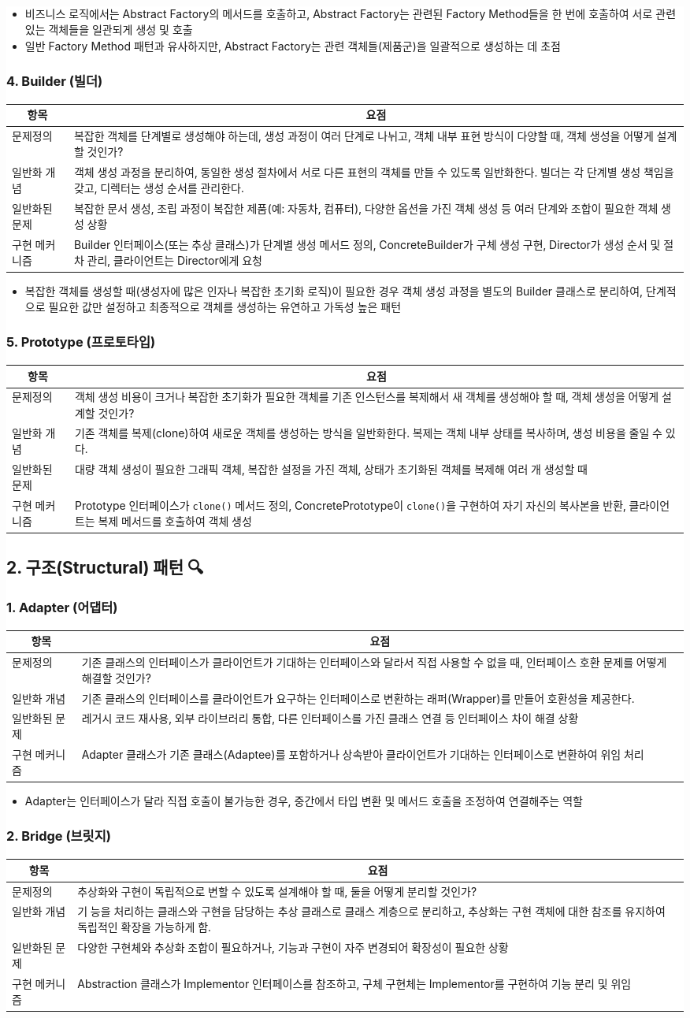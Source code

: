 - 비즈니스 로직에서는 Abstract Factory의 메서드를 호출하고, Abstract Factory는 관련된 Factory Method들을 한 번에 호출하여 서로 관련 있는 객체들을 일관되게 생성 및 호출
- 일반 Factory Method 패턴과 유사하지만, Abstract Factory는 관련 객체들(제품군)을 일괄적으로 생성하는 데 초점


### 4. Builder (빌더)

| 항목      | 요점                          |
| ------- | --------------------- |
| 문제정의    | 복잡한 객체를 단계별로 생성해야 하는데, 생성 과정이 여러 단계로 나뉘고, 객체 내부 표현 방식이 다양할 때, 객체 생성을 어떻게 설계할 것인가?                  |
| 일반화 개념  | 객체 생성 과정을 분리하여, 동일한 생성 절차에서 서로 다른 표현의 객체를 만들 수 있도록 일반화한다. 빌더는 각 단계별 생성 책임을 갖고, 디렉터는 생성 순서를 관리한다.                  |
| 일반화된 문제 | 복잡한 문서 생성, 조립 과정이 복잡한 제품(예: 자동차, 컴퓨터), 다양한 옵션을 가진 객체 생성 등 여러 단계와 조합이 필요한 객체 생성 상황                                 |
| 구현 메커니즘 | Builder 인터페이스(또는 추상 클래스)가 단계별 생성 메서드 정의, ConcreteBuilder가 구체 생성 구현, Director가 생성 순서 및 절차 관리, 클라이언트는 Director에게 요청 |
- 복잡한 객체를 생성할 때(생성자에 많은 인자나 복잡한 초기화 로직)이 필요한 경우 객체 생성 과정을 별도의 Builder 클래스로 분리하여, 단계적으로 필요한 값만 설정하고 최종적으로 객체를 생성하는 유연하고 가독성 높은 패턴

### 5. Prototype (프로토타입)

| 항목      | 요점                    |
| ------- | ----------------------- |
| 문제정의    | 객체 생성 비용이 크거나 복잡한 초기화가 필요한 객체를 기존 인스턴스를 복제해서 새 객체를 생성해야 할 때, 객체 생성을 어떻게 설계할 것인가?   |
| 일반화 개념  | 기존 객체를 복제(clone)하여 새로운 객체를 생성하는 방식을 일반화한다. 복제는 객체 내부 상태를 복사하며, 생성 비용을 줄일 수 있다.          |
| 일반화된 문제 | 대량 객체 생성이 필요한 그래픽 객체, 복잡한 설정을 가진 객체, 상태가 초기화된 객체를 복제해 여러 개 생성할 때           |
| 구현 메커니즘 | Prototype 인터페이스가 `clone()` 메서드 정의, ConcretePrototype이 `clone()`을 구현하여 자기 자신의 복사본을 반환, 클라이언트는 복제 메서드를 호출하여 객체 생성 |



## 2. 구조(Structural) 패턴 🔍
### 1. Adapter (어댑터)

| 항목      | 요점    |
| ------- | -------------------------------------- |
| 문제정의    | 기존 클래스의 인터페이스가 클라이언트가 기대하는 인터페이스와 달라서 직접 사용할 수 없을 때, 인터페이스 호환 문제를 어떻게 해결할 것인가? |
| 일반화 개념  | 기존 클래스의 인터페이스를 클라이언트가 요구하는 인터페이스로 변환하는 래퍼(Wrapper)를 만들어 호환성을 제공한다.             |
| 일반화된 문제 | 레거시 코드 재사용, 외부 라이브러리 통합, 다른 인터페이스를 가진 클래스 연결 등 인터페이스 차이 해결 상황                  |
| 구현 메커니즘 | Adapter 클래스가 기존 클래스(Adaptee)를 포함하거나 상속받아 클라이언트가 기대하는 인터페이스로 변환하여 위임 처리         |

- Adapter는 인터페이스가 달라 직접 호출이 불가능한 경우, 중간에서 타입 변환 및 메서드 호출을 조정하여 연결해주는 역할


### 2. Bridge (브릿지)

| 항목      | 요점       |
| ------- | ----------- |
| 문제정의    | 추상화와 구현이 독립적으로 변할 수 있도록 설계해야 할 때, 둘을 어떻게 분리할 것인가? |
| 일반화 개념  | 기 능을 처리하는 클래스와 구현을 담당하는 추상 클래스로 클래스 계층으로 분리하고, 추상화는 구현 객체에 대한 참조를 유지하여 독립적인 확장을 가능하게 함.      |
| 일반화된 문제 | 다양한 구현체와 추상화 조합이 필요하거나, 기능과 구현이 자주 변경되어 확장성이 필요한 상황                            |
| 구현 메커니즘 | Abstraction 클래스가 Implementor 인터페이스를 참조하고, 구체 구현체는 Implementor를 구현하여 기능 분리 및 위임 |

